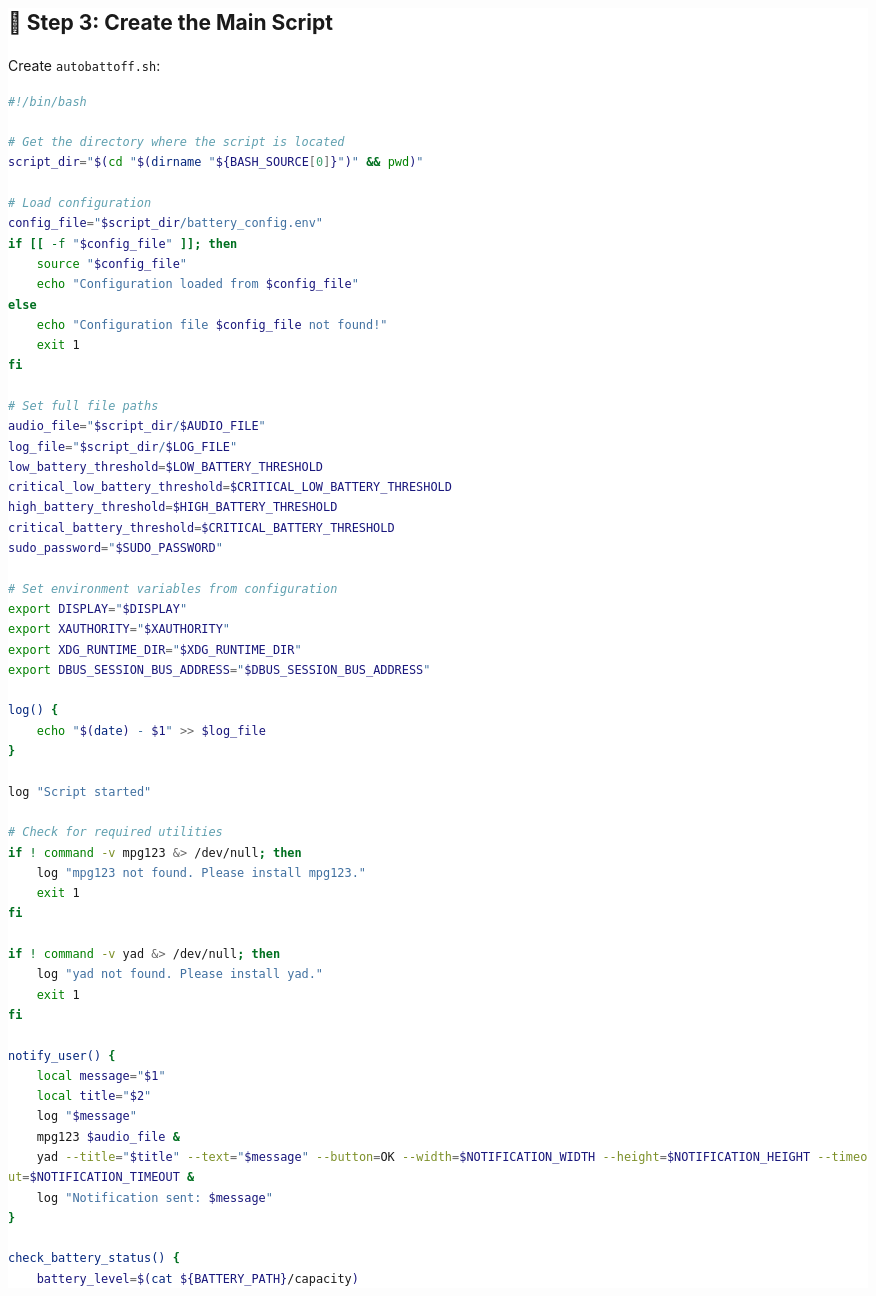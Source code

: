 ## 📝 Step 3: Create the Main Script

Create `autobattoff.sh`:

```bash
#!/bin/bash

# Get the directory where the script is located
script_dir="$(cd "$(dirname "${BASH_SOURCE[0]}")" && pwd)"

# Load configuration
config_file="$script_dir/battery_config.env"
if [[ -f "$config_file" ]]; then
    source "$config_file"
    echo "Configuration loaded from $config_file"
else
    echo "Configuration file $config_file not found!"
    exit 1
fi

# Set full file paths
audio_file="$script_dir/$AUDIO_FILE"
log_file="$script_dir/$LOG_FILE"
low_battery_threshold=$LOW_BATTERY_THRESHOLD
critical_low_battery_threshold=$CRITICAL_LOW_BATTERY_THRESHOLD
high_battery_threshold=$HIGH_BATTERY_THRESHOLD
critical_battery_threshold=$CRITICAL_BATTERY_THRESHOLD
sudo_password="$SUDO_PASSWORD"

# Set environment variables from configuration
export DISPLAY="$DISPLAY"
export XAUTHORITY="$XAUTHORITY"
export XDG_RUNTIME_DIR="$XDG_RUNTIME_DIR"
export DBUS_SESSION_BUS_ADDRESS="$DBUS_SESSION_BUS_ADDRESS"

log() {
    echo "$(date) - $1" >> $log_file
}

log "Script started"

# Check for required utilities
if ! command -v mpg123 &> /dev/null; then
    log "mpg123 not found. Please install mpg123."
    exit 1
fi

if ! command -v yad &> /dev/null; then
    log "yad not found. Please install yad."
    exit 1
fi

notify_user() {
    local message="$1"
    local title="$2"
    log "$message"
    mpg123 $audio_file &
    yad --title="$title" --text="$message" --button=OK --width=$NOTIFICATION_WIDTH --height=$NOTIFICATION_HEIGHT --timeout=$NOTIFICATION_TIMEOUT &
    log "Notification sent: $message"
}

check_battery_status() {
    battery_level=$(cat ${BATTERY_PATH}/capacity)
```